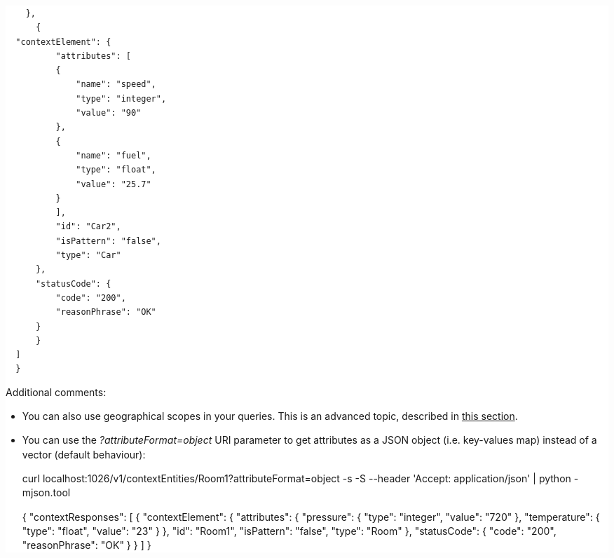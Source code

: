 		},
	      {
	  "contextElement": {
		      "attributes": [
			  {
			      "name": "speed",
			      "type": "integer",
			      "value": "90"
			  },
			  {
			      "name": "fuel",
			      "type": "float",
			      "value": "25.7"
			  }
		      ],
		      "id": "Car2",
		      "isPattern": "false",
		      "type": "Car"
		  },
		  "statusCode": {
		      "code": "200",
		      "reasonPhrase": "OK"
		  }
	      }
	  ]
      }                        

Additional comments:

-   You can also use geographical scopes in your queries. This is an
    advanced topic, described in [this
    section](geolocation.md#geolocation-capabilities).
-   You can use the *?attributeFormat=object* URI parameter
    to get attributes as a JSON object (i.e. key-values map) instead of
    a vector (default behaviour):



    curl localhost:1026/v1/contextEntities/Room1?attributeFormat=object -s -S --header 'Accept: application/json' | python -mjson.tool

    {
        "contextResponses": [
            {
                "contextElement": {
                    "attributes": {
                        "pressure": {
                            "type": "integer",
                            "value": "720"
                        },
                        "temperature": {
                            "type": "float",
                            "value": "23"
                        }
                    },
                    "id": "Room1",
                    "isPattern": "false",
                    "type": "Room"
                },
                "statusCode": {
                    "code": "200",
                    "reasonPhrase": "OK"
                }
            }
        ]
    }
